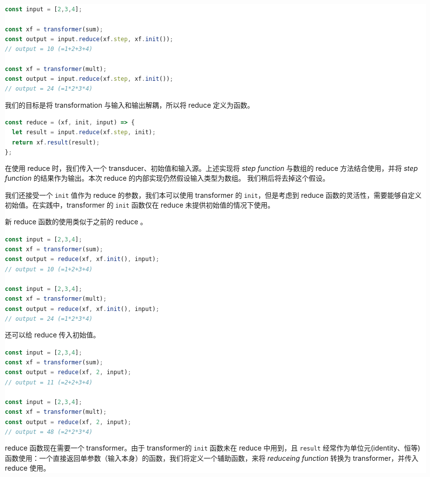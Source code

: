 ```js
const input = [2,3,4];

const xf = transformer(sum);
const output = input.reduce(xf.step, xf.init());
// output = 10 (=1+2+3+4)

const xf = transformer(mult);
const output = input.reduce(xf.step, xf.init());
// output = 24 (=1*2*3*4)
```

我们的目标是将 transformation 与输入和输出解耦，所以将 reduce 定义为函数。

```js
const reduce = (xf, init, input) => {
  let result = input.reduce(xf.step, init);
  return xf.result(result);
};
```

在使用 reduce 时，我们传入一个 transducer、初始值和输入源。上述实现将 *step function* 与数组的 reduce 方法结合使用，并将 *step function* 的结果作为输出。本次 reduce 的内部实现仍然假设输入类型为数组。 我们稍后将去掉这个假设。

我们还接受一个 `init` 值作为 reduce 的参数，我们本可以使用 transformer 的 `init`，但是考虑到 reduce 函数的灵活性，需要能够自定义初始值。在实践中，transformer 的 `init` 函数仅在 reduce 未提供初始值的情况下使用。

新 reduce 函数的使用类似于之前的 reduce 。

```js
const input = [2,3,4];
const xf = transformer(sum);
const output = reduce(xf, xf.init(), input);
// output = 10 (=1+2+3+4)

const input = [2,3,4];
const xf = transformer(mult);
const output = reduce(xf, xf.init(), input);
// output = 24 (=1*2*3*4)
```

还可以给 reduce 传入初始值。

```js
const input = [2,3,4];
const xf = transformer(sum);
const output = reduce(xf, 2, input);
// output = 11 (=2+2+3+4)

const input = [2,3,4];
const xf = transformer(mult);
const output = reduce(xf, 2, input);
// output = 48 (=2*2*3*4)
```
reduce 函数现在需要一个 transformer。由于 transformer的 `init` 函数未在 reduce 中用到，且 `result` 经常作为单位元(identity、恒等)函数使用：一个直接返回单参数（输入本身）的函数，我们将定义一个辅助函数，来将 *reduceing function* 转换为 transformer，并传入 reduce 使用。
